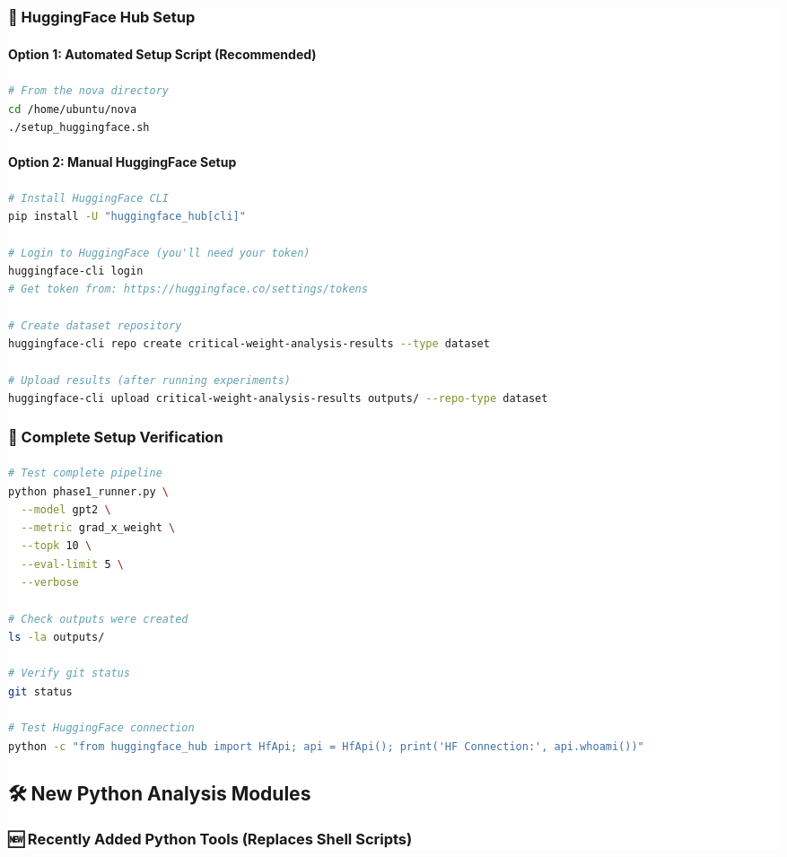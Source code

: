 ### **🤗 HuggingFace Hub Setup**

#### **Option 1: Automated Setup Script (Recommended)**
```bash
# From the nova directory
cd /home/ubuntu/nova
./setup_huggingface.sh
```

#### **Option 2: Manual HuggingFace Setup**
```bash
# Install HuggingFace CLI
pip install -U "huggingface_hub[cli]"

# Login to HuggingFace (you'll need your token)
huggingface-cli login
# Get token from: https://huggingface.co/settings/tokens

# Create dataset repository
huggingface-cli repo create critical-weight-analysis-results --type dataset

# Upload results (after running experiments)
huggingface-cli upload critical-weight-analysis-results outputs/ --repo-type dataset
```

### **🚀 Complete Setup Verification**

```bash
# Test complete pipeline
python phase1_runner.py \
  --model gpt2 \
  --metric grad_x_weight \
  --topk 10 \
  --eval-limit 5 \
  --verbose

# Check outputs were created
ls -la outputs/

# Verify git status
git status

# Test HuggingFace connection
python -c "from huggingface_hub import HfApi; api = HfApi(); print('HF Connection:', api.whoami())"
```

## 🛠️ New Python Analysis Modules

### **🆕 Recently Added Python Tools** (Replaces Shell Scripts)
